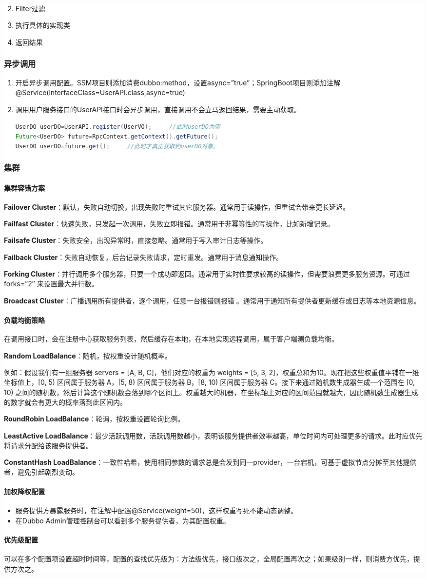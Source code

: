2. Filter过滤

3. 执行具体的实现类

4. 返回结果

### 异步调用

1. 开启异步调用配置。SSM项目则添加消费dubbo:method，设置async=”true”；SpringBoot项目则添加注解@Service(interfaceClass=UserAPI.class,async=true)

2. 调用用户服务接口的UserAPI接口时会异步调用，直接调用不会立马返回结果，需要主动获取。

    ```java
    UserDO userDO=UserAPI.register(UserVO);		//此时userDO为空
    Future<UserDO> future=RpcContext.getContext().getFuture();
    UserDO userDO=future.get();		//此时才真正获取到userDO对象。
    ```

### 集群

#### 集群容错方案

**Failover Cluster**：默认，失败自动切换，出现失败时重试其它服务器。通常用于读操作，但重试会带来更长延迟。

**Failfast Cluster**：快速失败，只发起一次调用，失败立即报错。通常用于非幂等性的写操作，比如新增记录。

**Failsafe Cluster**：失败安全，出现异常时，直接忽略。通常用于写入审计日志等操作。

**Failback Cluster**：失败自动恢复，后台记录失败请求，定时重发。通常用于消息通知操作。

**Forking Cluster**：并行调用多个服务器，只要一个成功即返回。通常用于实时性要求较高的读操作，但需要浪费更多服务资源。可通过 forks=”2″ 来设置最大并行数。

**Broadcast Cluster**：广播调用所有提供者，逐个调用，任意一台报错则报错 。通常用于通知所有提供者更新缓存或日志等本地资源信息。

#### 负载均衡策略

​		在调用接口时，会在注册中心获取服务列表，然后缓存在本地，在本地实现远程调用，属于客户端测负载均衡。

**Random LoadBalance**：随机，按权重设计随机概率。

例如：假设我们有一组服务器 servers = [A, B, C]，他们对应的权重为 weights = [5, 3, 2]，权重总和为10。现在把这些权重值平铺在一维坐标值上，[0, 5) 区间属于服务器 A，[5, 8) 区间属于服务器 B，[8, 10) 区间属于服务器 C。接下来通过随机数生成器生成一个范围在 [0, 10) 之间的随机数，然后计算这个随机数会落到哪个区间上。权重越大的机器，在坐标轴上对应的区间范围就越大，因此随机数生成器生成的数字就会有更大的概率落到此区间内。

**RoundRobin LoadBalance**：轮询，按权重设置轮询比例。

**LeastActive LoadBalance**：最少活跃调用数，活跃调用数越小，表明该服务提供者效率越高，单位时间内可处理更多的请求。此时应优先将请求分配给该服务提供者。

**ConstantHash LoadBalance**：一致性哈希，使用相同参数的请求总是会发到同一provider，一台宕机，可基于虚拟节点分摊至其他提供者，避免引起剧烈变动。

#### 加权降权配置

- 服务提供方暴露服务时，在注解中配置@Service(weight=50)，这样权重写死不能动态调整。
- 在Dubbo Admin管理控制台可以看到多个服务提供者，为其配置权重。

#### 优先级配置

​		可以在多个配置项设置超时时间等，配置的查找优先级为：方法级优先，接口级次之，全局配置再次之；如果级别一样，则消费方优先，提供方次之。
